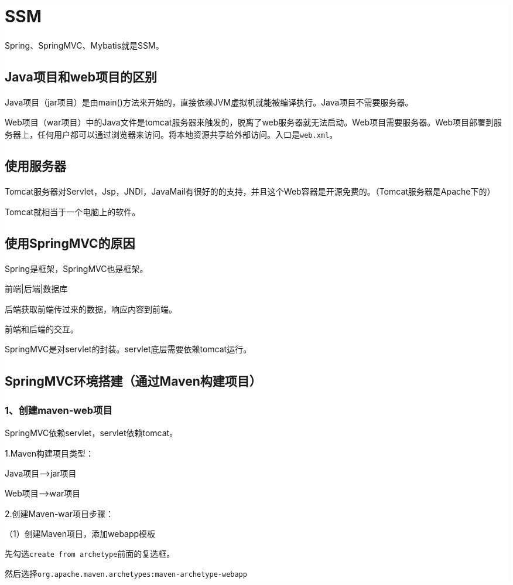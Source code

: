 # SSM

Spring、SpringMVC、Mybatis就是SSM。

## Java项目和web项目的区别

Java项目（jar项目）是由main()方法来开始的，直接依赖JVM虚拟机就能被编译执行。Java项目不需要服务器。

Web项目（war项目）中的Java文件是tomcat服务器来触发的，脱离了web服务器就无法启动。Web项目需要服务器。Web项目部署到服务器上，任何用户都可以通过浏览器来访问。将本地资源共享给外部访问。入口是`web.xml`。

## 使用服务器

Tomcat服务器对Servlet，Jsp，JNDI，JavaMail有很好的的支持，并且这个Web容器是开源免费的。（Tomcat服务器是Apache下的）

Tomcat就相当于一个电脑上的软件。

## 使用SpringMVC的原因

Spring是框架，SpringMVC也是框架。

前端|后端|数据库

后端获取前端传过来的数据，响应内容到前端。

前端和后端的交互。

SpringMVC是对servlet的封装。servlet底层需要依赖tomcat运行。

## SpringMVC环境搭建（通过Maven构建项目）

### 1、创建maven-web项目

SpringMVC依赖servlet，servlet依赖tomcat。

1.Maven构建项目类型：

Java项目——>jar项目

Web项目——>war项目

2.创建Maven-war项目步骤：

（1）创建Maven项目，添加webapp模板

先勾选`create from archetype`前面的复选框。

然后选择`org.apache.maven.archetypes:maven-archetype-webapp`
